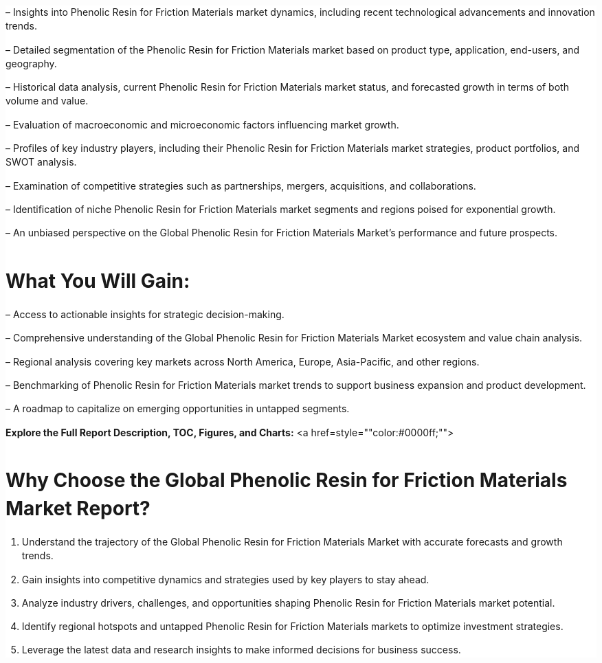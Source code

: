 – Insights into Phenolic Resin for Friction Materials market dynamics, including recent technological advancements and innovation trends.

– Detailed segmentation of the Phenolic Resin for Friction Materials market based on product type, application, end-users, and geography.

– Historical data analysis, current Phenolic Resin for Friction Materials market status, and forecasted growth in terms of both volume and value.

– Evaluation of macroeconomic and microeconomic factors influencing market growth.

– Profiles of key industry players, including their Phenolic Resin for Friction Materials market strategies, product portfolios, and SWOT analysis.

– Examination of competitive strategies such as partnerships, mergers, acquisitions, and collaborations.

– Identification of niche Phenolic Resin for Friction Materials market segments and regions poised for exponential growth.

– An unbiased perspective on the Global Phenolic Resin for Friction Materials Market’s performance and future prospects.

# <strong>What You Will Gain:</strong>

– Access to actionable insights for strategic decision-making.

– Comprehensive understanding of the Global Phenolic Resin for Friction Materials Market ecosystem and value chain analysis.

– Regional analysis covering key markets across North America, Europe, Asia-Pacific, and other regions.

– Benchmarking of Phenolic Resin for Friction Materials market trends to support business expansion and product development.

– A roadmap to capitalize on emerging opportunities in untapped segments.

<strong>Explore the Full Report Description, TOC, Figures, and Charts:</strong>
<a href=style=""color:#0000ff;""></a>

# <strong>Why Choose the Global Phenolic Resin for Friction Materials Market Report?</strong>

1. Understand the trajectory of the Global Phenolic Resin for Friction Materials Market with accurate forecasts and growth trends.

2. Gain insights into competitive dynamics and strategies used by key players to stay ahead.

3. Analyze industry drivers, challenges, and opportunities shaping Phenolic Resin for Friction Materials market potential.

4. Identify regional hotspots and untapped Phenolic Resin for Friction Materials markets to optimize investment strategies.

5. Leverage the latest data and research insights to make informed decisions for business success.

